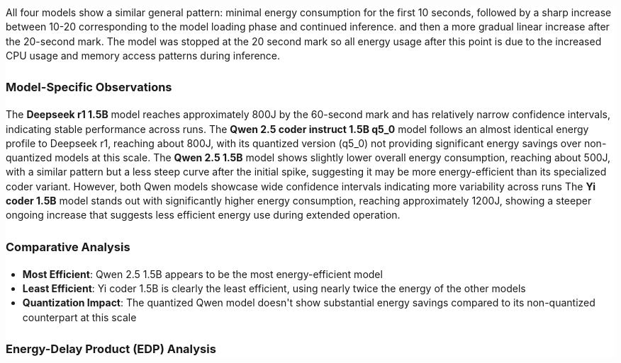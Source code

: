 All four models show a similar general pattern: minimal energy consumption for the first 10 seconds, followed by a sharp increase between 10-20 corresponding to the model loading phase and continued inference.
and then a more gradual linear increase after the 20-second mark. The model was stopped at the 20 second mark so all energy usage after this point is due to the increased CPU usage and memory access patterns during inference.

### Model-Specific Observations

The **Deepseek r1 1.5B** model reaches approximately 800J by the 60-second mark and has relatively narrow confidence intervals, 
indicating stable performance across runs. The **Qwen 2.5 coder instruct 1.5B q5_0** model follows an almost identical energy profile to Deepseek r1,
reaching about 800J, with its quantized version (q5_0) not providing significant energy savings over non-quantized models at this scale. The
**Qwen 2.5 1.5B** model shows slightly lower overall energy consumption, reaching about 500J, with a similar pattern but a less steep curve after the
initial spike, suggesting it may be more energy-efficient than its specialized coder variant. However, both Qwen models showcase wide confidence intervals indicating more variability across runs
The **Yi coder 1.5B** model stands out with significantly higher energy consumption, reaching approximately 1200J, 
showing a steeper ongoing increase that suggests less efficient energy use during extended operation.

### Comparative Analysis

- **Most Efficient**: Qwen 2.5 1.5B appears to be the most energy-efficient model
- **Least Efficient**: Yi coder 1.5B is clearly the least efficient, using nearly twice the energy of the other models
- **Quantization Impact**: The quantized Qwen model doesn't show substantial energy savings compared to its non-quantized counterpart at this scale

### Energy-Delay Product (EDP) Analysis
